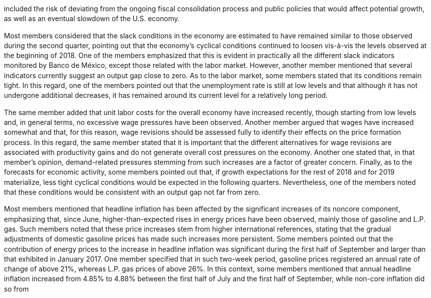included the risk of deviating from the ongoing fiscal
consolidation process and public policies that would
affect potential growth, as well as an eventual
slowdown of the U.S. economy.

Most members considered that the slack conditions
in the economy are estimated to have remained
similar to those observed during the second quarter,
pointing out that the economy’s cyclical conditions
continued to loosen vis-à-vis the levels observed at
the beginning of 2018. One of the members
emphasized that this is evident in practically all the
different slack indicators monitored by Banco de
México, except those related with the labor market.
However, another member mentioned that several
indicators currently suggest an output gap close to
zero. As to the labor market, some members stated
that its conditions remain tight. In this regard, one of
the members pointed out that the unemployment rate
is still at low levels and that although it has not
undergone additional decreases, it has remained
around its current level for a relatively long period.


The same member added that unit labor costs for the
overall economy have increased recently, though
starting from low levels and, in general terms, no
excessive wage pressures have been observed.
Another member argued that wages have increased
somewhat and that, for this reason, wage revisions
should be assessed fully to identify their effects on
the price formation process. In this regard, the same
member stated that it is important that the different
alternatives for wage revisions are associated with
productivity gains and do not generate overall cost
pressures on the economy. Another one stated that,
in that member’s opinion, demand-related pressures
stemming from such increases are a factor of greater
concern. Finally, as to the forecasts for economic
activity, some members pointed out that, if growth
expectations for the rest of 2018 and for 2019
materialize, less tight cyclical conditions would be
expected in the following quarters. Nevertheless, one
of the members noted that these conditions would be
consistent with an output gap not far from zero.

Most members mentioned that headline inflation has
been affected by the significant increases of its noncore component, emphasizing that, since June,
higher-than-expected rises in energy prices have
been observed, mainly those of gasoline and L.P.
gas. Such members noted that these price increases
stem from higher international references, stating
that the gradual adjustments of domestic gasoline
prices has made such increases more persistent.
Some members pointed out that the contribution of
energy prices to the increase in headline inflation
was significant during the first half of September and
larger than that exhibited in January 2017. One
member specified that in such two-week period,
gasoline prices registered an annual rate of change
of above 21%, whereas L.P. gas prices of above
26%. In this context, some members mentioned that
annual headline inflation increased from 4.85% to
4.88% between the first half of July and the first half
of September, while non-core inflation did so from